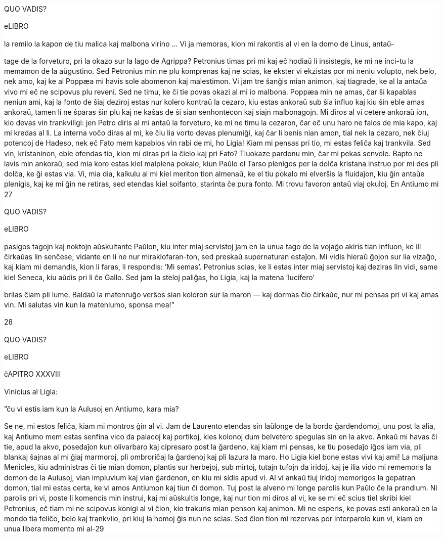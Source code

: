 QUO VADIS? 

eLIBRO

la remilo la kapon de tiu malica kaj malbona virino … Vi ja memoras, kion mi rakontis al vi en la domo de Linus, antaŭ-

tage de la forveturo, pri la okazo sur la lago de Agrippa? Petronius timas pri mi kaj eĉ hodiaŭ li insistegis, ke mi ne inci-tu la memamon de la aŭgustino. Sed Petronius min ne plu komprenas kaj ne scias, ke ekster vi ekzistas por mi neniu volupto, nek belo, nek amo, kaj ke al Poppæa mi havis sole abomenon kaj malestimon. Vi jam tre ŝanĝis mian animon, kaj tiagrade, ke al la antaŭa vivo mi eĉ ne scipovus plu reveni. Sed ne timu, ke ĉi tie povas okazi al mi io malbona. Poppæa min ne amas, ĉar ŝi kapablas neniun ami, kaj la fonto de ŝiaj deziroj estas nur kolero kontraŭ la cezaro, kiu estas ankoraŭ sub ŝia influo kaj kiu ŝin eble amas ankoraŭ, tamen li ne ŝparas ŝin plu kaj ne kaŝas de ŝi sian senhontecon kaj siajn malbonagojn. Mi diros al vi cetere ankoraŭ ion, kio devas vin trankviligi: jen Petro diris al mi antaŭ la forveturo, ke mi ne timu la cezaron, ĉar eĉ unu haro ne falos de mia kapo, kaj mi kredas al li. La interna voĉo diras al mi, ke ĉiu lia vorto devas plenumiĝi, kaj ĉar li benis nian amon, tial nek la cezaro, nek ĉiuj potencoj de Hadeso, nek eĉ Fato mem kapablos vin rabi de mi, ho Ligia\! Kiam mi pensas pri tio, mi estas feliĉa kaj trankvila. Sed vin, kristaninon, eble ofendas tio, kion mi diras pri la ĉielo kaj pri Fato? Tiuokaze pardonu min, ĉar mi pekas senvole. Bapto ne lavis min ankoraŭ, sed mia koro estas kiel malplena pokalo, kiun Paŭlo el Tarso plenigos per la dolĉa kristana instruo por mi des pli dolĉa, ke ĝi estas via. Vi, mia dia, kalkulu al mi kiel meriton tion almenaŭ, ke el tiu pokalo mi elverŝis la fluidaĵon, kiu ĝin antaŭe plenigis, kaj ke mi ĝin ne retiras, sed etendas kiel soifanto, starinta ĉe pura fonto. Mi trovu favoron antaŭ viaj okuloj. En Antiumo mi 27

QUO VADIS? 

eLIBRO

pasigos tagojn kaj noktojn aŭskultante Paŭlon, kiu inter miaj servistoj jam en la unua tago de la vojaĝo akiris tian influon, ke ili ĉirkaŭas lin senĉese, vidante en li ne nur miraklofaran-ton, sed preskaŭ supernaturan estaĵon. Mi vidis hieraŭ ĝojon sur lia vizaĝo, kaj kiam mi demandis, kion li faras, li respondis: ’Mi semas’. Petronius scias, ke li estas inter miaj servistoj kaj deziras lin vidi, same kiel Seneca, kiu aŭdis pri li ĉe Gallo. Sed jam la steloj paliĝas, ho Ligia, kaj la matena ’lucifero’

brilas ĉiam pli lume. Baldaŭ la matenruĝo verŝos sian koloron sur la maron — kaj dormas ĉio ĉirkaŭe, nur mi pensas pri vi kaj amas vin. Mi salutas vin kun la matenlumo, sponsa mea\!” 

28

QUO VADIS? 

eLIBRO

ĉAPITRO XXXVIII

Vinicius al Ligia:

”ĉu vi estis iam kun la Aulusoj en Antiumo, kara mia? 

Se ne, mi estos feliĉa, kiam mi montros ĝin al vi. Jam de Laurento etendas sin laŭlonge de la bordo ĝardendomoj, unu post la alia, kaj Antiumo mem estas senfina vico da palacoj kaj portikoj, kies kolonoj dum belvetero spegulas sin en la akvo. Ankaŭ mi havas ĉi tie, apud la akvo, posedaĵon kun olivarbaro kaj cipresaro post la ĝardeno, kaj kiam mi pensas, ke tiu posedaĵo iĝos iam via, pli blankaj ŝajnas al mi ĝiaj marmoroj, pli ombroriĉaj la ĝardenoj kaj pli lazura la maro. Ho Ligia kiel bone estas vivi kaj ami\! La maljuna Menicles, kiu administras ĉi tie mian domon, plantis sur herbejoj, sub mirtoj, tutajn tufojn da iridoj, kaj je ilia vido mi rememoris la domon de la Aulusoj, vian impluvium kaj vian ĝardenon, en kiu mi sidis apud vi. Al vi ankaŭ tiuj iridoj memorigos la gepatran domon, tial mi estas certa, ke vi amos Antiumon kaj tiun ĉi domon. Tuj post la alveno mi longe parolis kun Paŭlo ĉe la prandium. Ni parolis pri vi, poste li komencis min instrui, kaj mi aŭskultis longe, kaj nur tion mi diros al vi, ke se mi eĉ scius tiel skribi kiel Petronius, eĉ tiam mi ne scipovus konigi al vi ĉion, kio trakuris mian penson kaj animon. Mi ne esperis, ke povas esti ankoraŭ en la mondo tia feliĉo, belo kaj trankvilo, pri kiuj la homoj ĝis nun ne scias. Sed ĉion tion mi rezervas por interparolo kun vi, kiam en unua libera momento mi al-29
